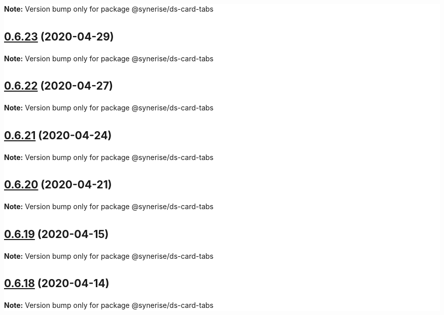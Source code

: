 **Note:** Version bump only for package @synerise/ds-card-tabs





## [0.6.23](https://github.com/Synerise/synerise-design/compare/@synerise/ds-card-tabs@0.6.22...@synerise/ds-card-tabs@0.6.23) (2020-04-29)

**Note:** Version bump only for package @synerise/ds-card-tabs





## [0.6.22](https://github.com/Synerise/synerise-design/compare/@synerise/ds-card-tabs@0.6.21...@synerise/ds-card-tabs@0.6.22) (2020-04-27)

**Note:** Version bump only for package @synerise/ds-card-tabs





## [0.6.21](https://github.com/Synerise/synerise-design/compare/@synerise/ds-card-tabs@0.6.20...@synerise/ds-card-tabs@0.6.21) (2020-04-24)

**Note:** Version bump only for package @synerise/ds-card-tabs





## [0.6.20](https://github.com/Synerise/synerise-design/compare/@synerise/ds-card-tabs@0.6.19...@synerise/ds-card-tabs@0.6.20) (2020-04-21)

**Note:** Version bump only for package @synerise/ds-card-tabs





## [0.6.19](https://github.com/Synerise/synerise-design/compare/@synerise/ds-card-tabs@0.6.18...@synerise/ds-card-tabs@0.6.19) (2020-04-15)

**Note:** Version bump only for package @synerise/ds-card-tabs





## [0.6.18](https://github.com/Synerise/synerise-design/compare/@synerise/ds-card-tabs@0.6.17...@synerise/ds-card-tabs@0.6.18) (2020-04-14)

**Note:** Version bump only for package @synerise/ds-card-tabs
